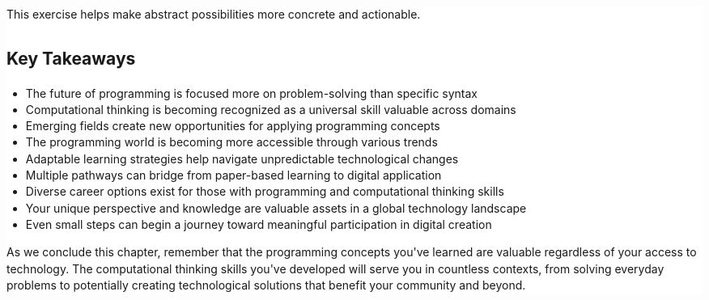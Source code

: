 This exercise helps make abstract possibilities more concrete and actionable.

## Key Takeaways

- The future of programming is focused more on problem-solving than specific syntax
- Computational thinking is becoming recognized as a universal skill valuable across domains
- Emerging fields create new opportunities for applying programming concepts
- The programming world is becoming more accessible through various trends
- Adaptable learning strategies help navigate unpredictable technological changes
- Multiple pathways can bridge from paper-based learning to digital application
- Diverse career options exist for those with programming and computational thinking skills
- Your unique perspective and knowledge are valuable assets in a global technology landscape
- Even small steps can begin a journey toward meaningful participation in digital creation

As we conclude this chapter, remember that the programming concepts you've learned are valuable regardless of your access to technology. The computational thinking skills you've developed will serve you in countless contexts, from solving everyday problems to potentially creating technological solutions that benefit your community and beyond.
